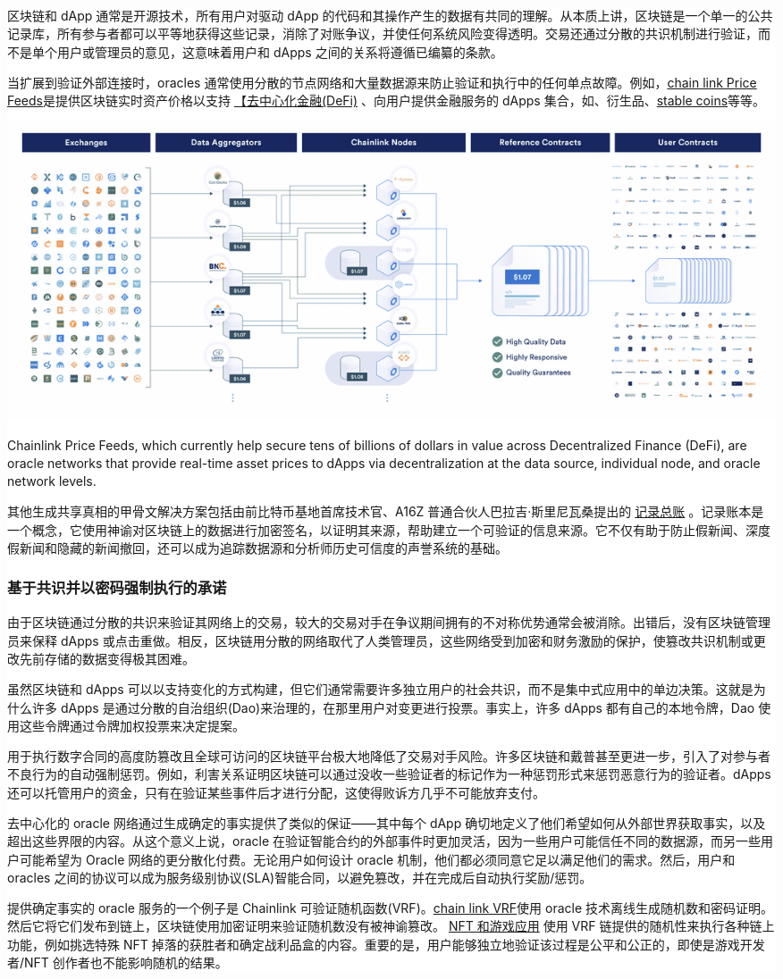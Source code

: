 区块链和 dApp 通常是开源技术，所有用户对驱动 dApp 的代码和其操作产生的数据有共同的理解。从本质上讲，区块链是一个单一的公共记录库，所有参与者都可以平等地获得这些记录，消除了对账争议，并使任何系统风险变得透明。交易还通过分散的共识机制进行验证，而不是单个用户或管理员的意见，这意味着用户和 dApps 之间的关系将遵循已编纂的条款。

当扩展到验证外部连接时，oracles 通常使用分散的节点网络和大量数据源来防止验证和执行中的任何单点故障。例如，[chain link Price Feeds](https://chain.link/data-feeds)是提供区块链实时资产价格以支持 [【去中心化金融(DeFi)](https://chain.link/education/defi#:~:text=Decentralized%20finance%2C%20or%20%E2%80%9CDeFi%2C,permissionless%20and%20transparent%20financial%20services.&text=In%20the%20DeFi%20economy%2C%20users,the%20involvement%20of%20centralized%20intermediaries.) 、向用户提供金融服务的 dApps 集合，如[](https://blog.chain.link/decentralized-money-markets/)、衍生品、[stable coins](https://blog.chain.link/what-are-stablecoins/)等等。

![Chainlink Price Feeds offers a shared truth to all DeFi participants](img/4970ac69767fcc7db9856107c9dafa6d.png)

<figcaption id="caption-attachment-3329" class="wp-caption-text">Chainlink Price Feeds, which currently help secure tens of billions of dollars in value across Decentralized Finance (DeFi), are oracle networks that provide real-time asset prices to dApps via decentralization at the data source, individual node, and oracle network levels.</figcaption>



其他生成共享真相的甲骨文解决方案包括由前比特币基地首席技术官、A16Z 普通合伙人巴拉吉·斯里尼瓦桑提出的 [记录总账](https://chainlinktoday.com/balaji-srinivasan-explains-the-pivotal-shift-from-fiat-information-to-cryptoinformation/) 。记录账本是一个概念，它使用神谕对区块链上的数据进行加密签名，以证明其来源，帮助建立一个可验证的信息来源。它不仅有助于防止假新闻、深度假新闻和隐藏的新闻撤回，还可以成为追踪数据源和分析师历史可信度的声誉系统的基础。

### 基于共识并以密码强制执行的承诺

由于区块链通过分散的共识来验证其网络上的交易，较大的交易对手在争议期间拥有的不对称优势通常会被消除。出错后，没有区块链管理员来保释 dApps 或点击重做。相反，区块链用分散的网络取代了人类管理员，这些网络受到加密和财务激励的保护，使篡改共识机制或更改先前存储的数据变得极其困难。

虽然区块链和 dApps 可以以支持变化的方式构建，但它们通常需要许多独立用户的社会共识，而不是集中式应用中的单边决策。这就是为什么许多 dApps 是通过分散的自治组织(Dao)来治理的，在那里用户对变更进行投票。事实上，许多 dApps 都有自己的本地令牌，Dao 使用这些令牌通过令牌加权投票来决定提案。

用于执行数字合同的高度防篡改且全球可访问的区块链平台极大地降低了交易对手风险。许多区块链和戴普甚至更进一步，引入了对参与者不良行为的自动强制惩罚。例如，利害关系证明区块链可以通过没收一些验证者的标记作为一种惩罚形式来惩罚恶意行为的验证者。dApps 还可以托管用户的资金，只有在验证某些事件后才进行分配，这使得败诉方几乎不可能放弃支付。

去中心化的 oracle 网络通过生成确定的事实提供了类似的保证——其中每个 dApp 确切地定义了他们希望如何从外部世界获取事实，以及超出这些界限的内容。从这个意义上说，oracle 在验证智能合约的外部事件时更加灵活，因为一些用户可能信任不同的数据源，而另一些用户可能希望为 Oracle 网络的更分散化付费。无论用户如何设计 oracle 机制，他们都必须同意它足以满足他们的需求。然后，用户和 oracles 之间的协议可以成为服务级别协议(SLA)智能合同，以避免篡改，并在完成后自动执行奖励/惩罚。

提供确定事实的 oracle 服务的一个例子是 Chainlink 可验证随机函数(VRF)。[chain link VRF](https://chain.link/chainlink-vrf)使用 oracle 技术离线生成随机数和密码证明。然后它将它们发布到链上，区块链使用加密证明来验证随机数没有被神谕篡改。 [NFT 和游戏应用](https://chain.link/use-cases/nfts-and-blockchain-games) 使用 VRF 链提供的随机性来执行各种链上功能，例如挑选特殊 NFT 掉落的获胜者和确定战利品盒的内容。重要的是，用户能够独立地验证该过程是公平和公正的，即使是游戏开发者/NFT 创作者也不能影响随机的结果。
